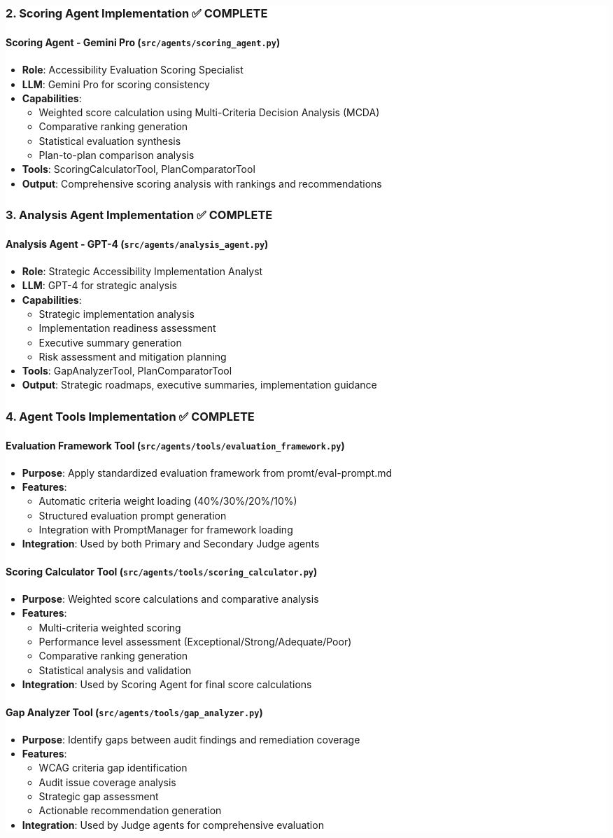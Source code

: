 ### 2. **Scoring Agent Implementation** ✅ COMPLETE

#### Scoring Agent - Gemini Pro (`src/agents/scoring_agent.py`)
- **Role**: Accessibility Evaluation Scoring Specialist
- **LLM**: Gemini Pro for scoring consistency
- **Capabilities**:
  - Weighted score calculation using Multi-Criteria Decision Analysis (MCDA)
  - Comparative ranking generation
  - Statistical evaluation synthesis
  - Plan-to-plan comparison analysis
- **Tools**: ScoringCalculatorTool, PlanComparatorTool
- **Output**: Comprehensive scoring analysis with rankings and recommendations

### 3. **Analysis Agent Implementation** ✅ COMPLETE

#### Analysis Agent - GPT-4 (`src/agents/analysis_agent.py`)
- **Role**: Strategic Accessibility Implementation Analyst
- **LLM**: GPT-4 for strategic analysis
- **Capabilities**:
  - Strategic implementation analysis
  - Implementation readiness assessment
  - Executive summary generation
  - Risk assessment and mitigation planning
- **Tools**: GapAnalyzerTool, PlanComparatorTool
- **Output**: Strategic roadmaps, executive summaries, implementation guidance

### 4. **Agent Tools Implementation** ✅ COMPLETE

#### Evaluation Framework Tool (`src/agents/tools/evaluation_framework.py`)
- **Purpose**: Apply standardized evaluation framework from promt/eval-prompt.md
- **Features**:
  - Automatic criteria weight loading (40%/30%/20%/10%)
  - Structured evaluation prompt generation
  - Integration with PromptManager for framework loading
- **Integration**: Used by both Primary and Secondary Judge agents

#### Scoring Calculator Tool (`src/agents/tools/scoring_calculator.py`)
- **Purpose**: Weighted score calculations and comparative analysis
- **Features**:
  - Multi-criteria weighted scoring
  - Performance level assessment (Exceptional/Strong/Adequate/Poor)
  - Comparative ranking generation
  - Statistical analysis and validation
- **Integration**: Used by Scoring Agent for final score calculations

#### Gap Analyzer Tool (`src/agents/tools/gap_analyzer.py`)
- **Purpose**: Identify gaps between audit findings and remediation coverage
- **Features**:
  - WCAG criteria gap identification
  - Audit issue coverage analysis
  - Strategic gap assessment
  - Actionable recommendation generation
- **Integration**: Used by Judge agents for comprehensive evaluation

